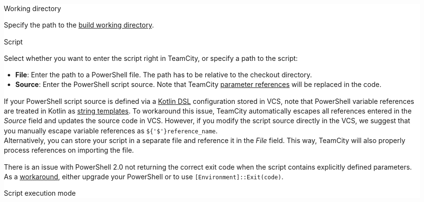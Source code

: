 

</td></tr><tr>

<td>

Working directory


</td>


<td>

Specify the path to the [build working directory](build-working-directory.md).


</td></tr><tr>

<td>

Script


</td>

<td>

Select whether you want to enter the script right in TeamCity, or specify a path to the script:

* __File__: Enter the path to a PowerShell file. The path has to be relative to the checkout directory.
* __Source__: Enter the PowerShell script source. Note that TeamCity [parameter references](configuring-build-parameters.md#Using+Build+Parameters+in+Build+Configuration+Settings) will be replaced in the code.

<note>

If your PowerShell script source is defined via a [Kotlin DSL](kotlin-dsl.md) configuration stored in VCS, note that PowerShell variable references are treated in Kotlin as [string templates](https://kotlinlang.org/docs/reference/basic-types.html#string-templates). To workaround this issue, TeamCity automatically escapes all references entered in the _Source_ field and updates the source code in VCS. However, if you modify the script source directly in the VCS, we suggest that you manually escape variable references as `${'$'}reference_name`.   
Alternatively, you can store your script in a separate file and reference it in the _File_ field. This way, TeamCity will also properly process references on importing the file.

</note>

<note>

There is an issue with PowerShell 2.0 not returning the correct exit code when the script contains explicitly defined parameters. As a [workaround](https://youtrack.jetbrains.com/issue/TW-42996), either upgrade your PowerShell or to use `[Environment]::Exit(code)`.
</note>



</td></tr><tr>

<td>

Script execution mode


[//]: # (title: PowerShell)
[//]: # (auxiliary-id: PowerShell)
[//]: # (Internal note. Do not delete. "PowerShelld255e514.txt")    